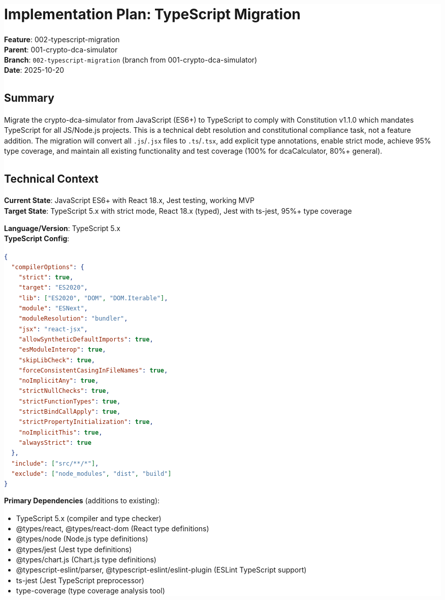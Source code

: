 # Implementation Plan: TypeScript Migration

**Feature**: 002-typescript-migration  
**Parent**: 001-crypto-dca-simulator  
**Branch**: `002-typescript-migration` (branch from 001-crypto-dca-simulator)  
**Date**: 2025-10-20

## Summary

Migrate the crypto-dca-simulator from JavaScript (ES6+) to TypeScript to comply with Constitution v1.1.0 which mandates TypeScript for all JS/Node.js projects. This is a technical debt resolution and constitutional compliance task, not a feature addition. The migration will convert all `.js`/`.jsx` files to `.ts`/`.tsx`, add explicit type annotations, enable strict mode, achieve 95% type coverage, and maintain all existing functionality and test coverage (100% for dcaCalculator, 80%+ general).

## Technical Context

**Current State**: JavaScript ES6+ with React 18.x, Jest testing, working MVP  
**Target State**: TypeScript 5.x with strict mode, React 18.x (typed), Jest with ts-jest, 95%+ type coverage

**Language/Version**: TypeScript 5.x  
**TypeScript Config**: 
```json
{
  "compilerOptions": {
    "strict": true,
    "target": "ES2020",
    "lib": ["ES2020", "DOM", "DOM.Iterable"],
    "module": "ESNext",
    "moduleResolution": "bundler",
    "jsx": "react-jsx",
    "allowSyntheticDefaultImports": true,
    "esModuleInterop": true,
    "skipLibCheck": true,
    "forceConsistentCasingInFileNames": true,
    "noImplicitAny": true,
    "strictNullChecks": true,
    "strictFunctionTypes": true,
    "strictBindCallApply": true,
    "strictPropertyInitialization": true,
    "noImplicitThis": true,
    "alwaysStrict": true
  },
  "include": ["src/**/*"],
  "exclude": ["node_modules", "dist", "build"]
}
```

**Primary Dependencies** (additions to existing):
- TypeScript 5.x (compiler and type checker)
- @types/react, @types/react-dom (React type definitions)
- @types/node (Node.js type definitions)
- @types/jest (Jest type definitions)
- @types/chart.js (Chart.js type definitions)
- @typescript-eslint/parser, @typescript-eslint/eslint-plugin (ESLint TypeScript support)
- ts-jest (Jest TypeScript preprocessor)
- type-coverage (type coverage analysis tool)
